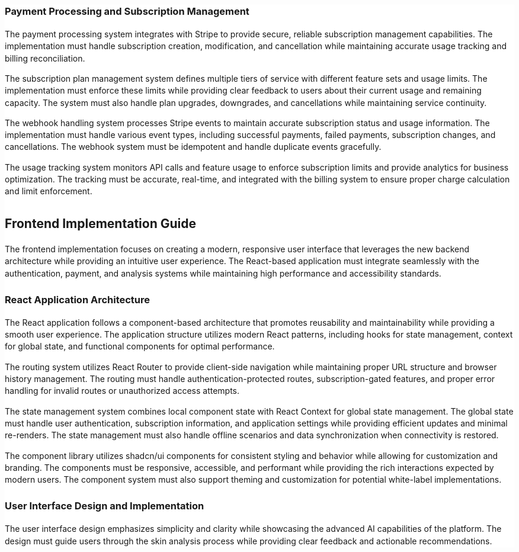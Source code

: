 ### Payment Processing and Subscription Management

The payment processing system integrates with Stripe to provide secure, reliable subscription management capabilities. The implementation must handle subscription creation, modification, and cancellation while maintaining accurate usage tracking and billing reconciliation.

The subscription plan management system defines multiple tiers of service with different feature sets and usage limits. The implementation must enforce these limits while providing clear feedback to users about their current usage and remaining capacity. The system must also handle plan upgrades, downgrades, and cancellations while maintaining service continuity.

The webhook handling system processes Stripe events to maintain accurate subscription status and usage information. The implementation must handle various event types, including successful payments, failed payments, subscription changes, and cancellations. The webhook system must be idempotent and handle duplicate events gracefully.

The usage tracking system monitors API calls and feature usage to enforce subscription limits and provide analytics for business optimization. The tracking must be accurate, real-time, and integrated with the billing system to ensure proper charge calculation and limit enforcement.

## Frontend Implementation Guide

The frontend implementation focuses on creating a modern, responsive user interface that leverages the new backend architecture while providing an intuitive user experience. The React-based application must integrate seamlessly with the authentication, payment, and analysis systems while maintaining high performance and accessibility standards.

### React Application Architecture

The React application follows a component-based architecture that promotes reusability and maintainability while providing a smooth user experience. The application structure utilizes modern React patterns, including hooks for state management, context for global state, and functional components for optimal performance.

The routing system utilizes React Router to provide client-side navigation while maintaining proper URL structure and browser history management. The routing must handle authentication-protected routes, subscription-gated features, and proper error handling for invalid routes or unauthorized access attempts.

The state management system combines local component state with React Context for global state management. The global state must handle user authentication, subscription information, and application settings while providing efficient updates and minimal re-renders. The state management must also handle offline scenarios and data synchronization when connectivity is restored.

The component library utilizes shadcn/ui components for consistent styling and behavior while allowing for customization and branding. The components must be responsive, accessible, and performant while providing the rich interactions expected by modern users. The component system must also support theming and customization for potential white-label implementations.

### User Interface Design and Implementation

The user interface design emphasizes simplicity and clarity while showcasing the advanced AI capabilities of the platform. The design must guide users through the skin analysis process while providing clear feedback and actionable recommendations.
